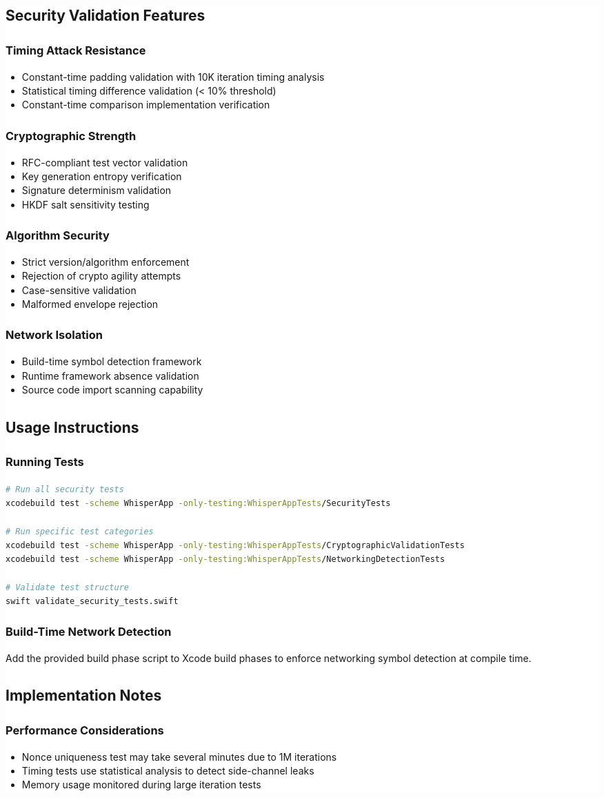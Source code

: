 ## Security Validation Features

### Timing Attack Resistance
- Constant-time padding validation with 10K iteration timing analysis
- Statistical timing difference validation (< 10% threshold)
- Constant-time comparison implementation verification

### Cryptographic Strength
- RFC-compliant test vector validation
- Key generation entropy verification
- Signature determinism validation
- HKDF salt sensitivity testing

### Algorithm Security
- Strict version/algorithm enforcement
- Rejection of crypto agility attempts
- Case-sensitive validation
- Malformed envelope rejection

### Network Isolation
- Build-time symbol detection framework
- Runtime framework absence validation
- Source code import scanning capability

## Usage Instructions

### Running Tests
```bash
# Run all security tests
xcodebuild test -scheme WhisperApp -only-testing:WhisperAppTests/SecurityTests

# Run specific test categories
xcodebuild test -scheme WhisperApp -only-testing:WhisperAppTests/CryptographicValidationTests
xcodebuild test -scheme WhisperApp -only-testing:WhisperAppTests/NetworkingDetectionTests

# Validate test structure
swift validate_security_tests.swift
```

### Build-Time Network Detection
Add the provided build phase script to Xcode build phases to enforce networking symbol detection at compile time.

## Implementation Notes

### Performance Considerations
- Nonce uniqueness test may take several minutes due to 1M iterations
- Timing tests use statistical analysis to detect side-channel leaks
- Memory usage monitored during large iteration tests
